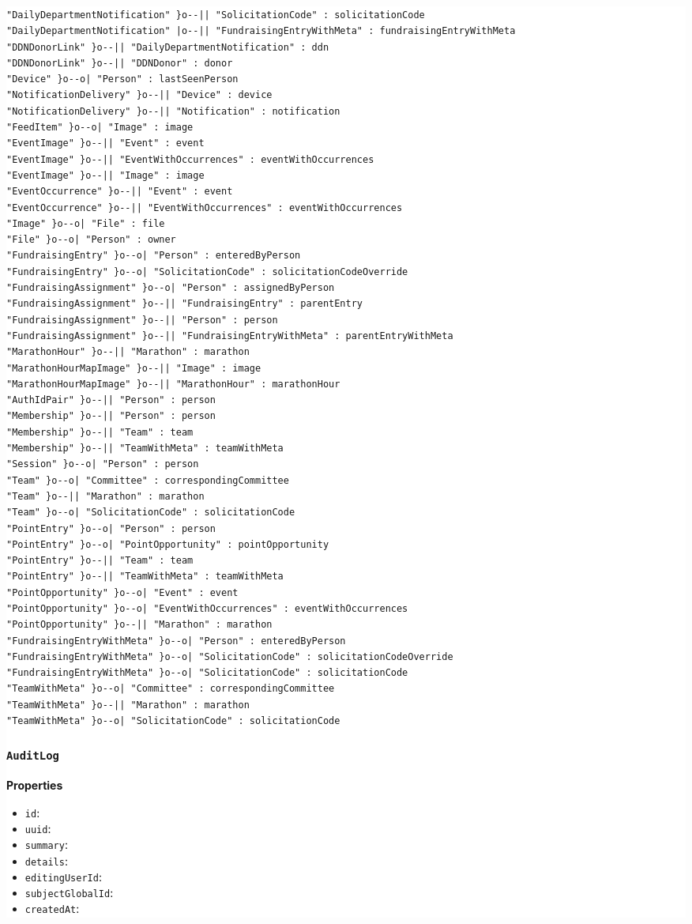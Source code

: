 ```mermaid
"DailyDepartmentNotification" }o--|| "SolicitationCode" : solicitationCode
"DailyDepartmentNotification" |o--|| "FundraisingEntryWithMeta" : fundraisingEntryWithMeta
"DDNDonorLink" }o--|| "DailyDepartmentNotification" : ddn
"DDNDonorLink" }o--|| "DDNDonor" : donor
"Device" }o--o| "Person" : lastSeenPerson
"NotificationDelivery" }o--|| "Device" : device
"NotificationDelivery" }o--|| "Notification" : notification
"FeedItem" }o--o| "Image" : image
"EventImage" }o--|| "Event" : event
"EventImage" }o--|| "EventWithOccurrences" : eventWithOccurrences
"EventImage" }o--|| "Image" : image
"EventOccurrence" }o--|| "Event" : event
"EventOccurrence" }o--|| "EventWithOccurrences" : eventWithOccurrences
"Image" }o--o| "File" : file
"File" }o--o| "Person" : owner
"FundraisingEntry" }o--o| "Person" : enteredByPerson
"FundraisingEntry" }o--o| "SolicitationCode" : solicitationCodeOverride
"FundraisingAssignment" }o--o| "Person" : assignedByPerson
"FundraisingAssignment" }o--|| "FundraisingEntry" : parentEntry
"FundraisingAssignment" }o--|| "Person" : person
"FundraisingAssignment" }o--|| "FundraisingEntryWithMeta" : parentEntryWithMeta
"MarathonHour" }o--|| "Marathon" : marathon
"MarathonHourMapImage" }o--|| "Image" : image
"MarathonHourMapImage" }o--|| "MarathonHour" : marathonHour
"AuthIdPair" }o--|| "Person" : person
"Membership" }o--|| "Person" : person
"Membership" }o--|| "Team" : team
"Membership" }o--|| "TeamWithMeta" : teamWithMeta
"Session" }o--o| "Person" : person
"Team" }o--o| "Committee" : correspondingCommittee
"Team" }o--|| "Marathon" : marathon
"Team" }o--o| "SolicitationCode" : solicitationCode
"PointEntry" }o--o| "Person" : person
"PointEntry" }o--o| "PointOpportunity" : pointOpportunity
"PointEntry" }o--|| "Team" : team
"PointEntry" }o--|| "TeamWithMeta" : teamWithMeta
"PointOpportunity" }o--o| "Event" : event
"PointOpportunity" }o--o| "EventWithOccurrences" : eventWithOccurrences
"PointOpportunity" }o--|| "Marathon" : marathon
"FundraisingEntryWithMeta" }o--o| "Person" : enteredByPerson
"FundraisingEntryWithMeta" }o--o| "SolicitationCode" : solicitationCodeOverride
"FundraisingEntryWithMeta" }o--o| "SolicitationCode" : solicitationCode
"TeamWithMeta" }o--o| "Committee" : correspondingCommittee
"TeamWithMeta" }o--|| "Marathon" : marathon
"TeamWithMeta" }o--o| "SolicitationCode" : solicitationCode
```

### `AuditLog`

**Properties**
  - `id`: 
  - `uuid`: 
  - `summary`: 
  - `details`: 
  - `editingUserId`: 
  - `subjectGlobalId`: 
  - `createdAt`: 
